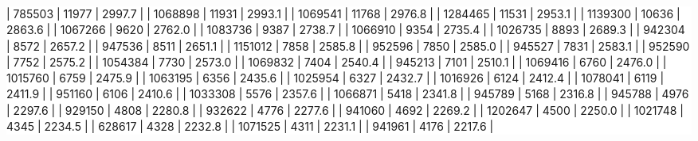  | 785503 | 11977 | 2997.7 | 
 | 1068898 | 11931 | 2993.1 | 
 | 1069541 | 11768 | 2976.8 | 
 | 1284465 | 11531 | 2953.1 | 
 | 1139300 | 10636 | 2863.6 | 
 | 1067266 | 9620 | 2762.0 | 
 | 1083736 | 9387 | 2738.7 | 
 | 1066910 | 9354 | 2735.4 | 
 | 1026735 | 8893 | 2689.3 | 
 | 942304 | 8572 | 2657.2 | 
 | 947536 | 8511 | 2651.1 | 
 | 1151012 | 7858 | 2585.8 | 
 | 952596 | 7850 | 2585.0 | 
 | 945527 | 7831 | 2583.1 | 
 | 952590 | 7752 | 2575.2 | 
 | 1054384 | 7730 | 2573.0 | 
 | 1069832 | 7404 | 2540.4 | 
 | 945213 | 7101 | 2510.1 | 
 | 1069416 | 6760 | 2476.0 | 
 | 1015760 | 6759 | 2475.9 | 
 | 1063195 | 6356 | 2435.6 | 
 | 1025954 | 6327 | 2432.7 | 
 | 1016926 | 6124 | 2412.4 | 
 | 1078041 | 6119 | 2411.9 | 
 | 951160 | 6106 | 2410.6 | 
 | 1033308 | 5576 | 2357.6 | 
 | 1066871 | 5418 | 2341.8 | 
 | 945789 | 5168 | 2316.8 | 
 | 945788 | 4976 | 2297.6 | 
 | 929150 | 4808 | 2280.8 | 
 | 932622 | 4776 | 2277.6 | 
 | 941060 | 4692 | 2269.2 | 
 | 1202647 | 4500 | 2250.0 | 
 | 1021748 | 4345 | 2234.5 | 
 | 628617 | 4328 | 2232.8 | 
 | 1071525 | 4311 | 2231.1 | 
 | 941961 | 4176 | 2217.6 | 